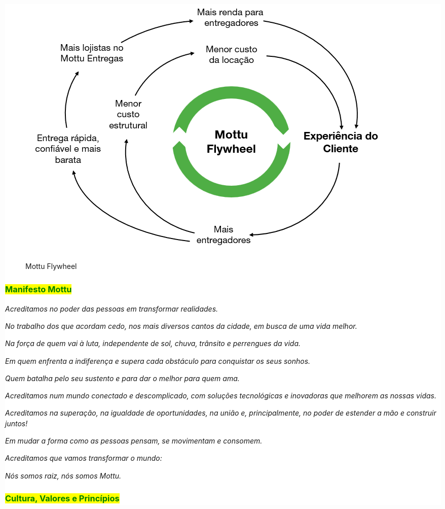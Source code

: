 <figure><img src="../.gitbook/assets/0.png" alt=""><figcaption><p>Mottu Flywheel</p></figcaption></figure>

### <mark style="color:green;">Manifesto Mottu</mark> <a href="#heading-h.rvi5qw3s2xc2" id="heading-h.rvi5qw3s2xc2"></a>

_Acreditamos no poder das pessoas em transformar realidades._

_No trabalho dos que acordam cedo, nos mais diversos cantos da cidade, em busca de uma vida melhor._

_Na força de quem vai à luta, independente de sol, chuva, trânsito e perrengues da vida._

_Em quem enfrenta a indiferença e supera cada obstáculo para conquistar os seus sonhos._

_Quem batalha pelo seu sustento e para dar o melhor para quem ama._

_Acreditamos num mundo conectado e descomplicado, com soluções tecnológicas e inovadoras que melhorem as nossas vidas._

_Acreditamos na superação, na igualdade de oportunidades, na união e, principalmente, no poder de estender a mão e construir juntos!_

_Em mudar a forma como as pessoas pensam, se movimentam e consomem._

_Acreditamos que vamos transformar o mundo:_

_Nós somos raiz, nós somos Mottu._

### <mark style="color:green;">Cultura, Valores e Princípios</mark> <a href="#toc611605" id="toc611605"></a>
